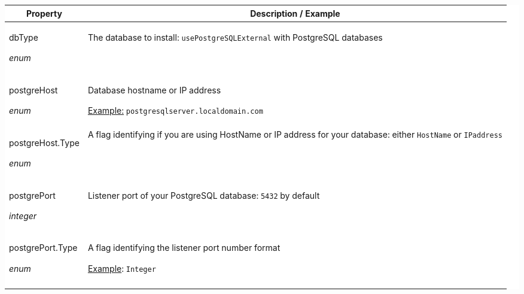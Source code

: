
<table cellspacing="0">
   <col/>
   <col/>
   <thead>
      <tr>
         <th>Property</th>
         <th>Description / Example</th>
      </tr>
   </thead>
   <tbody>
      <tr>
         <td>
            <p>dbType</p>
            <p><i>enum</i>
</p>
         </td>
         <td>
            <p>The database to install:  <code>usePostgreSQLExternal</code> with PostgreSQL databases</p>
         </td>
      </tr>
      <tr>
         <td>
            <p>postgreHost</p>
            <p><i>enum</i>
</p>
         </td>
         <td>
            <p> Database hostname or IP address </p>
            <p><u>Example:</u> <code>postgresqlserver.localdomain.com</code></p>
         </td>
      </tr>
      <tr>
         <td>
            <p>postgreHost.Type</p>
            <p><i>enum</i>
</p>
         </td>
         <td>A flag identifying if you are using HostName or IP address for your database: either <code>HostName</code> or <code>IPaddress</code>         </td>
      </tr>
      <tr>
         <td>
            <p>postgrePort</p>
            <p><i>integer</i>
</p>
         </td>
         <td>
            <p>Listener port of your PostgreSQL database:  <code>5432</code> by default</p>
         </td>
      </tr>
      <tr>
         <td>
            <p>postgrePort.Type</p>
            <p><i>enum</i>
</p>
         </td>
         <td>
            <p>A flag identifying the listener port number format</p>
            <p><u>Example</u>: <code>Integer</code></p>
         </td>
      </tr>
      <tr>
         <td>